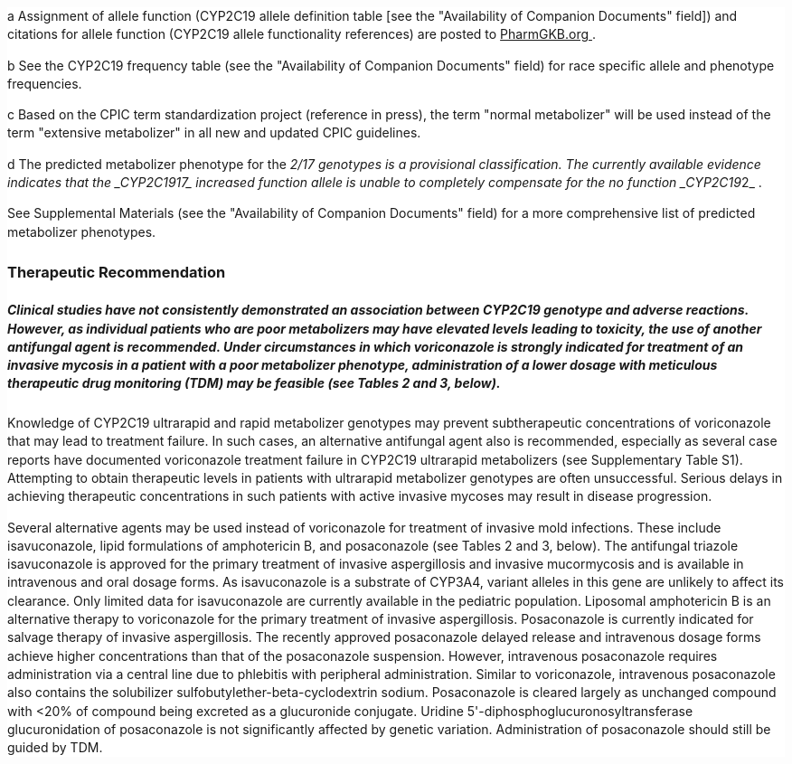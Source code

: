 
a  Assignment of allele function (CYP2C19 allele definition table [see the "Availability of Companion Documents" field]) and citations for allele function (CYP2C19 allele functionality references) are posted to [ PharmGKB.org ](http://www.pharmgkb.org/ "The Pharmacogenomics Knowledgebase Web site") . 


b  See the CYP2C19 frequency table (see the "Availability of Companion Documents" field) for race specific allele and phenotype frequencies. 


c  Based on the CPIC term standardization project (reference in press), the term "normal metabolizer" will be used instead of the term "extensive metabolizer" in all new and updated CPIC guidelines. 


d  The predicted metabolizer phenotype for the *2/*17 genotypes is a provisional classification. The currently available evidence indicates that the _CYP2C19*17_ increased function allele is unable to completely compensate for the no function _CYP2C19*2_ . 


See Supplemental Materials (see the "Availability of Companion Documents" field) for a more comprehensive list of predicted metabolizer phenotypes. 


###  Therapeutic Recommendation 


#####  Clinical studies have not consistently demonstrated an association between CYP2C19 genotype and adverse reactions. However, as individual patients who are poor metabolizers may have elevated levels leading to toxicity, the use of another antifungal agent is recommended. Under circumstances in which voriconazole is strongly indicated for treatment of an invasive mycosis in a patient with a poor metabolizer phenotype, administration of a lower dosage with meticulous therapeutic drug monitoring (TDM) may be feasible (see Tables 2 and 3, below). 


Knowledge of CYP2C19 ultrarapid and rapid metabolizer genotypes may prevent subtherapeutic concentrations of voriconazole that may lead to treatment failure. In such cases, an alternative antifungal agent also is recommended, especially as several case reports have documented voriconazole treatment failure in CYP2C19 ultrarapid metabolizers (see Supplementary Table S1). Attempting to obtain therapeutic levels in patients with ultrarapid metabolizer genotypes are often unsuccessful. Serious delays in achieving therapeutic concentrations in such patients with active invasive mycoses may result in disease progression. 


Several alternative agents may be used instead of voriconazole for treatment of invasive mold infections. These include isavuconazole, lipid formulations of amphotericin B, and posaconazole (see Tables 2 and 3, below). The antifungal triazole isavuconazole is approved for the primary treatment of invasive aspergillosis and invasive mucormycosis and is available in intravenous and oral dosage forms. As isavuconazole is a substrate of CYP3A4, variant alleles in this gene are unlikely to affect its clearance. Only limited data for isavuconazole are currently available in the pediatric population. Liposomal amphotericin B is an alternative therapy to voriconazole for the primary treatment of invasive aspergillosis. Posaconazole is currently indicated for salvage therapy of invasive aspergillosis. The recently approved posaconazole delayed release and intravenous dosage forms achieve higher concentrations than that of the posaconazole suspension. However, intravenous posaconazole requires administration via a central line due to phlebitis with peripheral administration. Similar to voriconazole, intravenous posaconazole also contains the solubilizer sulfobutylether-beta-cyclodextrin sodium. Posaconazole is cleared largely as unchanged compound with  <20% of compound being excreted as a glucuronide conjugate. Uridine 5'-diphosphoglucuronosyltransferase glucuronidation of posaconazole is not significantly affected by genetic variation. Administration of posaconazole should still be guided by TDM. 
